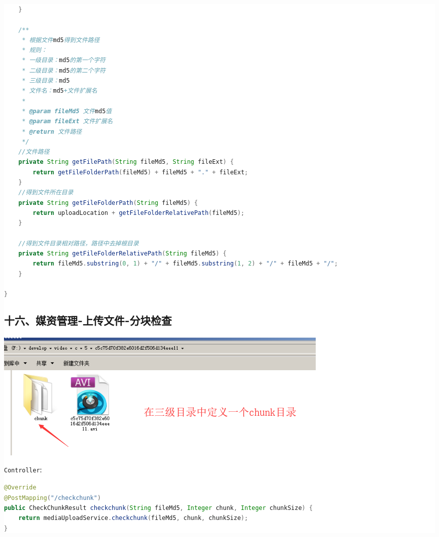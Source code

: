```java
    }

    /**
     * 根据文件md5得到文件路径
     * 规则：
     * 一级目录：md5的第一个字符
     * 二级目录：md5的第二个字符
     * 三级目录：md5
     * 文件名：md5+文件扩展名
     *
     * @param fileMd5 文件md5值
     * @param fileExt 文件扩展名
     * @return 文件路径
     */
    //文件路径
    private String getFilePath(String fileMd5, String fileExt) {
        return getFileFolderPath(fileMd5) + fileMd5 + "." + fileExt;
    }
    //得到文件所在目录
    private String getFileFolderPath(String fileMd5) {
        return uploadLocation + getFileFolderRelativePath(fileMd5);
    }

    //得到文件目录相对路径，路径中去掉根目录
    private String getFileFolderRelativePath(String fileMd5) {
        return fileMd5.substring(0, 1) + "/" + fileMd5.substring(1, 2) + "/" + fileMd5 + "/";
    }

}
```

## 十六、媒资管理-上传文件-分块检查

![1560609652996](assets/1560609652996.png)

`Controller`:

```java
@Override
@PostMapping("/checkchunk")
public CheckChunkResult checkchunk(String fileMd5, Integer chunk, Integer chunkSize) {
    return mediaUploadService.checkchunk(fileMd5, chunk, chunkSize);
}
```
